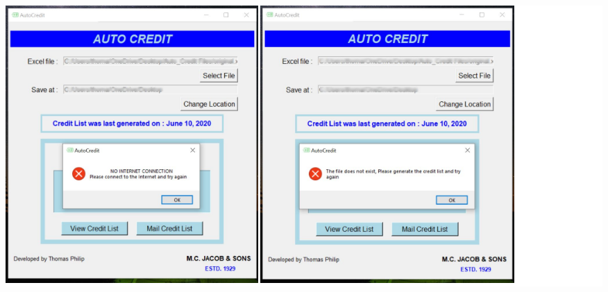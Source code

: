   <img src="/screenshots/exception-1.jpg" height="400"> <img src="/screenshots/exception-2.jpg" height="400">  